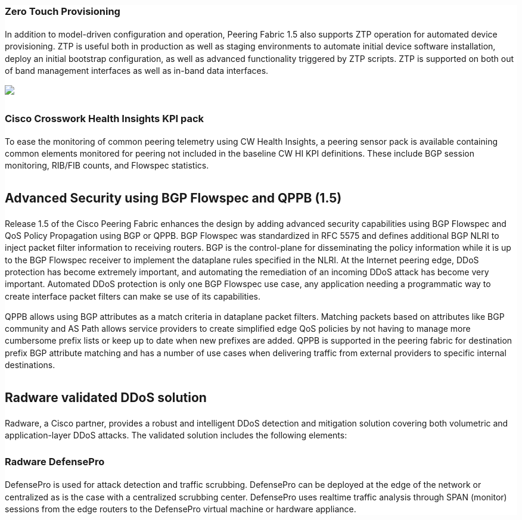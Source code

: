 ### Zero Touch Provisioning

In addition to model-driven configuration and operation, Peering Fabric 1.5 also
supports ZTP operation for automated device provisioning. ZTP is useful both in 
production as well as staging environments to automate initial device software 
installation, deploy an initial bootstrap configuration, as well as advanced functionality 
triggered by ZTP scripts. ZTP is supported on both out of band management interfaces as 
well as in-band data interfaces.  

![](http://xrdocs.io/design/images/cpf-hld/ztp-peering.png)

### Cisco Crosswork Health Insights KPI pack 

To ease the monitoring of common peering telemetry using CW Health Insights, a peering sensor pack is available 
containing common elements monitored for peering not included in the baseline CW HI KPI definitions. These include BGP 
session monitoring, RIB/FIB counts, and Flowspec statistics.   

## Advanced Security using BGP Flowspec and QPPB (1.5)

Release 1.5 of the Cisco Peering Fabric enhances the design by adding advanced
security capabilities using BGP Flowspec and QoS Policy Propagation using BGP
or QPPB. BGP Flowspec was standardized in RFC 5575 and defines additional BGP
NLRI to inject packet filter information to receiving routers. BGP is the control-plane for
disseminating the policy information while it is up to the BGP Flowspec
receiver to implement the dataplane rules specified in the NLRI. At the
Internet peering edge, DDoS protection has become extremely important,
and automating the remediation of an incoming DDoS attack has become
very important. Automated DDoS protection is only one BGP Flowspec use
case, any application needing a programmatic way to create interface
packet filters can make se use of its capabilities.  

QPPB allows using BGP attributes as a match criteria in dataplane packet filters. 
Matching packets based on attributes like BGP community and AS Path allows service
providers to create simplified edge QoS policies by not having to manage more 
cumbersome prefix lists or keep up to date when new prefixes are added. 
QPPB is supported in the peering fabric for destination prefix BGP attribute matching and has 
a number of use cases when delivering traffic from external providers to specific 
internal destinations.  

## Radware validated DDoS solution 
Radware, a Cisco partner, provides a robust and intelligent DDoS detection and mitigation solution covering both volumetric and application-layer DDoS attacks. The validated solution includes the following elements:  

### Radware DefensePro 
DefensePro is used for attack detection and traffic scrubbing. DefensePro can be deployed at the edge of the network or centralized as is the case with a centralized scrubbing center. DefensePro uses realtime traffic analysis through SPAN (monitor) sessions from the edge routers to the DefensePro virtual machine or hardware appliance. 

